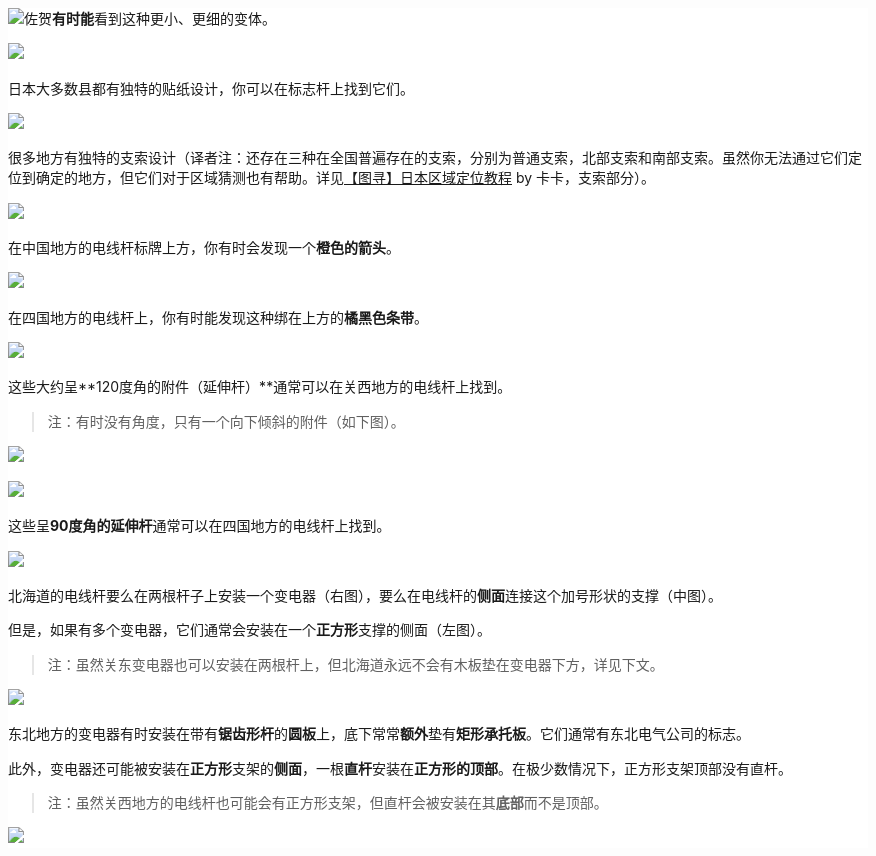 ![](https://cdn.nlark.com/yuque/0/2024/png/35359367/1725712607168-36740fc1-1337-4239-a89d-9c124cd2fa3a.png)佐贺**有时能**看到这种更小、更细的变体。



![](https://cdn.nlark.com/yuque/0/2024/png/45934319/1721107875326-915c6484-b6c0-4133-a3f8-c9e76b7b1ca1.png)

日本大多数县都有独特的贴纸设计，你可以在标志杆上找到它们。

![](https://cdn.nlark.com/yuque/0/2024/png/45934319/1721107992868-2d6dd49c-f65a-4655-9a2b-24422727e065.png)

很多地方有独特的支索设计（译者注：还存在三种在全国普遍存在的支索，分别为普通支索，北部支索和南部支索。虽然你无法通过它们定位到确定的地方，但它们对于区域猜测也有帮助。详见[【图寻】日本区域定位教程](https://space.bilibili.com/11949556/channel/collectiondetail?sid=1315441&ctype=0) by 卡卡，支索部分）。

![](https://cdn.nlark.com/yuque/0/2024/png/45934319/1721108228666-d6f2ad05-c455-4dfc-9b1a-7ead64d060bc.png)

在中国地方的电线杆标牌上方，你有时会发现一个**橙色的箭头**。

![](https://cdn.nlark.com/yuque/0/2024/png/45934319/1721108296588-85f1e4a9-0953-44b6-a1b3-7c778ec6ceb5.png)

在四国地方的电线杆上，你有时能发现这种绑在上方的**橘黑色条带**。

![](https://cdn.nlark.com/yuque/0/2024/png/45934319/1721228942030-9596739a-07ce-4212-bca2-96390d719ff8.png)

这些大约呈**120度角的附件（延伸杆）**通常可以在关西地方的电线杆上找到。

> 注：有时没有角度，只有一个向下倾斜的附件（如下图）。
>

![](https://cdn.nlark.com/yuque/0/2024/png/35359367/1725712712124-5b3e724b-72dc-45e8-bc82-21c85c2fe363.png)





![](https://cdn.nlark.com/yuque/0/2024/png/45934319/1721228990740-a7a38608-a7c9-42f4-ba10-e4c20a24f4bb.png)

这些呈**90度角的延伸杆**通常可以在四国地方的电线杆上找到。

![](https://cdn.nlark.com/yuque/0/2024/png/45934319/1721229055679-33dd2e4c-8243-406c-be06-06ab9df20a4d.png)

北海道的电线杆要么在两根杆子上安装一个变电器（右图），要么在电线杆的**侧面**连接这个加号形状的支撑（中图）。

但是，如果有多个变电器，它们通常会安装在一个**正方形**支撑的侧面（左图）。~~<font style="background-color:#C1E77E;"></font>~~

> 注：虽然关东变电器也可以安装在两根杆上，但北海道永远不会有木板垫在变电器下方，详见下文。
>

![](https://cdn.nlark.com/yuque/0/2024/png/45934319/1721229406419-2c826958-b4a7-4194-b84d-e1d87fd88ec4.png)

东北地方的变电器有时安装在带有**锯齿形杆**的**圆板**上，底下常常**额外**垫有**矩形承托板**。它们通常有东北电气公司的标志。

此外，变电器还可能被安装在**正方形**支架的**侧面**，一根**直杆**安装在**正方形的顶部**。在极少数情况下，正方形支架顶部没有直杆。

> 注：虽然关西地方的电线杆也可能会有正方形支架，但直杆会被安装在其**底部**而不是顶部。
>

![](https://cdn.nlark.com/yuque/0/2024/png/45934319/1721231413087-cb66322d-0948-49e9-9f0d-2d2f223d8e2d.png)
